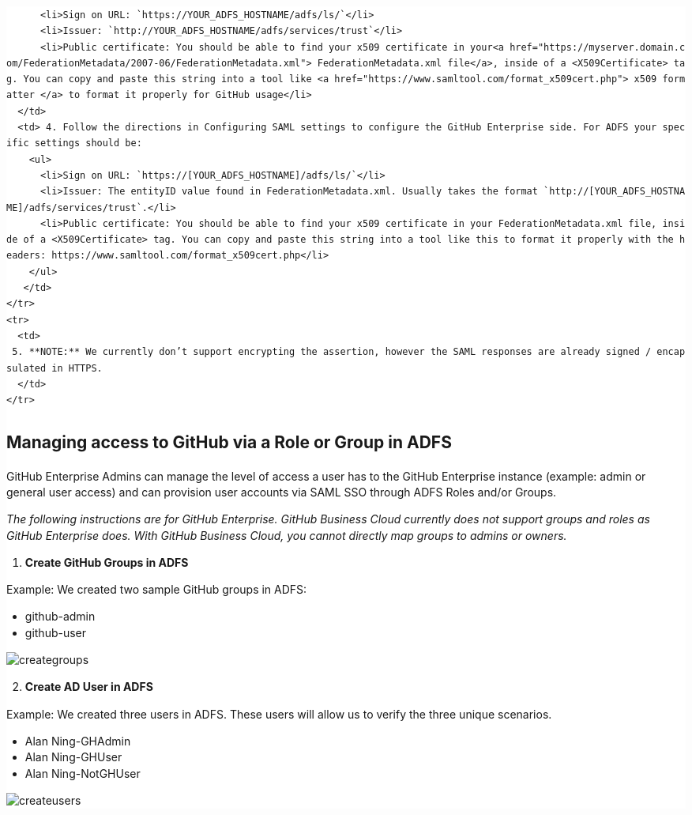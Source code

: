           <li>Sign on URL: `https://YOUR_ADFS_HOSTNAME/adfs/ls/`</li>
          <li>Issuer: `http://YOUR_ADFS_HOSTNAME/adfs/services/trust`</li>
          <li>Public certificate: You should be able to find your x509 certificate in your<a href="https://myserver.domain.com/FederationMetadata/2007-06/FederationMetadata.xml"> FederationMetadata.xml file</a>, inside of a <X509Certificate> tag. You can copy and paste this string into a tool like <a href="https://www.samltool.com/format_x509cert.php"> x509 formatter </a> to format it properly for GitHub usage</li>
      </td>
      <td> 4. Follow the directions in Configuring SAML settings to configure the GitHub Enterprise side. For ADFS your specific settings should be:
        <ul>
          <li>Sign on URL: `https://[YOUR_ADFS_HOSTNAME]/adfs/ls/`</li>
          <li>Issuer: The entityID value found in FederationMetadata.xml. Usually takes the format `http://[YOUR_ADFS_HOSTNAME]/adfs/services/trust`.</li>
          <li>Public certificate: You should be able to find your x509 certificate in your FederationMetadata.xml file, inside of a <X509Certificate> tag. You can copy and paste this string into a tool like this to format it properly with the headers: https://www.samltool.com/format_x509cert.php</li>
        </ul>   
       </td>
    </tr>
    <tr>
      <td>
     5. **NOTE:** We currently don’t support encrypting the assertion, however the SAML responses are already signed / encapsulated in HTTPS.
      </td>
    </tr>
  </tbody>
</table>


## Managing access to GitHub via a Role or Group in ADFS
GitHub Enterprise Admins can manage the level of access a user has to the GitHub Enterprise instance (example: admin or general user access) and can provision user accounts via SAML SSO through ADFS Roles and/or Groups.

_The following instructions are for GitHub Enterprise. GitHub Business Cloud currently does not support groups and roles as GitHub Enterprise does. With GitHub Business Cloud, you cannot directly map groups to admins or owners._

1. **Create GitHub Groups in ADFS**

Example: We created two sample GitHub groups in ADFS:
   * github-admin
   * github-user
   
<img width="651" alt="creategroups" src="https://user-images.githubusercontent.com/18128948/46839528-4194bd00-cd73-11e8-80dc-5846ed2fc3cb.png">

2. **Create AD User in ADFS**

Example: We created three users in ADFS. These users will allow us to verify the three unique scenarios.
   * Alan Ning-GHAdmin
   * Alan Ning-GHUser
   * Alan Ning-NotGHUser
<img width="656" alt="createusers" src="https://user-images.githubusercontent.com/18128948/46839529-4194bd00-cd73-11e8-8969-c9b9ca75a6b4.png">
